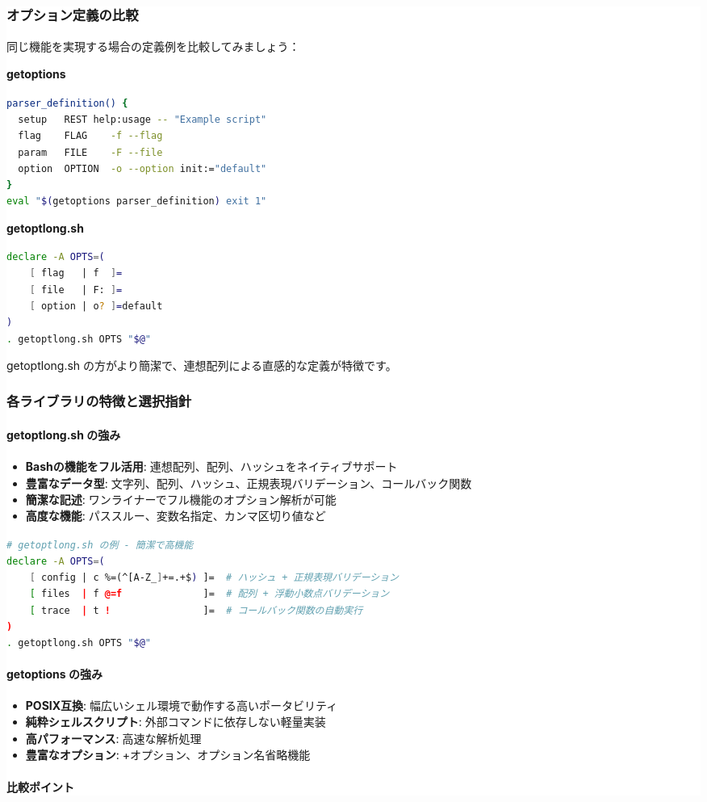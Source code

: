 ### オプション定義の比較

同じ機能を実現する場合の定義例を比較してみましょう：

**getoptions**
```bash
parser_definition() {
  setup   REST help:usage -- "Example script"
  flag    FLAG    -f --flag
  param   FILE    -F --file
  option  OPTION  -o --option init:="default"
}
eval "$(getoptions parser_definition) exit 1"
```

**getoptlong.sh**
```bash
declare -A OPTS=(
    [ flag   | f  ]=
    [ file   | F: ]=
    [ option | o? ]=default
)
. getoptlong.sh OPTS "$@"
```

getoptlong.sh の方がより簡潔で、連想配列による直感的な定義が特徴です。

### 各ライブラリの特徴と選択指針

#### getoptlong.sh の強み

- **Bashの機能をフル活用**: 連想配列、配列、ハッシュをネイティブサポート
- **豊富なデータ型**: 文字列、配列、ハッシュ、正規表現バリデーション、コールバック関数
- **簡潔な記述**: ワンライナーでフル機能のオプション解析が可能
- **高度な機能**: パススルー、変数名指定、カンマ区切り値など

```bash
# getoptlong.sh の例 - 簡潔で高機能
declare -A OPTS=(
    [ config | c %=(^[A-Z_]+=.+$) ]=  # ハッシュ + 正規表現バリデーション
    [ files  | f @=f              ]=  # 配列 + 浮動小数点バリデーション  
    [ trace  | t !                ]=  # コールバック関数の自動実行
)
. getoptlong.sh OPTS "$@"
```

#### getoptions の強み

- **POSIX互換**: 幅広いシェル環境で動作する高いポータビリティ
- **純粋シェルスクリプト**: 外部コマンドに依存しない軽量実装
- **高パフォーマンス**: 高速な解析処理
- **豊富なオプション**: +オプション、オプション名省略機能

#### 比較ポイント
